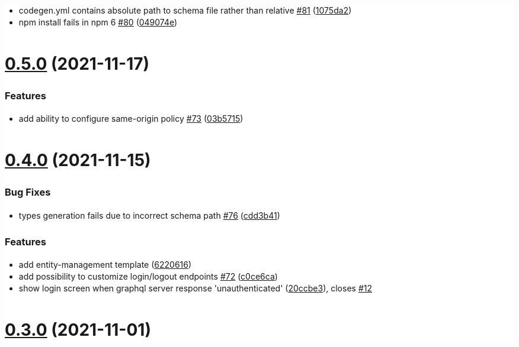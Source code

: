 * codegen.yml contains absolute path to schema file rather than relative [#81](https://github.com/haulmont/jmix-frontend/tree/master/packages/jmix-front-generator/issues/81) ([1075da2](https://github.com/haulmont/jmix-frontend/tree/master/packages/jmix-front-generator/commit/1075da27b9025ab1d23d4c423cd7ea8ee5e93927))
* npm install fails in npm 6 [#80](https://github.com/haulmont/jmix-frontend/tree/master/packages/jmix-front-generator/issues/80) ([049074e](https://github.com/haulmont/jmix-frontend/tree/master/packages/jmix-front-generator/commit/049074e394006ed151c830250f075d04ffb4de50))





# [0.5.0](https://github.com/haulmont/jmix-frontend/tree/master/packages/jmix-front-generator/compare/@amplicode/codegen@0.4.0...@amplicode/codegen@0.5.0) (2021-11-17)


### Features

* add ability to configure same-origin policy [#73](https://github.com/haulmont/jmix-frontend/tree/master/packages/jmix-front-generator/issues/73) ([03b5715](https://github.com/haulmont/jmix-frontend/tree/master/packages/jmix-front-generator/commit/03b571507dec5a311d18e012f1e383ce4e52f209))





# [0.4.0](https://github.com/haulmont/jmix-frontend/tree/master/packages/jmix-front-generator/compare/@amplicode/codegen@0.3.0...@amplicode/codegen@0.4.0) (2021-11-15)


### Bug Fixes

* types generation fails due to incorrect schema path [#76](https://github.com/haulmont/jmix-frontend/tree/master/packages/jmix-front-generator/issues/76) ([cdd3b41](https://github.com/haulmont/jmix-frontend/tree/master/packages/jmix-front-generator/commit/cdd3b41616f71c7916f76df8cb6538eed54d4f01))


### Features

* add entity-management template ([6220616](https://github.com/haulmont/jmix-frontend/tree/master/packages/jmix-front-generator/commit/6220616dcf16ec2a404fffefb5cd5b04084849bf))
* add possibility to customize login/logout endpoints [#72](https://github.com/haulmont/jmix-frontend/tree/master/packages/jmix-front-generator/issues/72) ([c0ce6ca](https://github.com/haulmont/jmix-frontend/tree/master/packages/jmix-front-generator/commit/c0ce6ca0fd91ebd738751fb23d56e6ae0d5ee889))
* show login screen when graphql server response 'unauthenticated' ([20ccbe3](https://github.com/haulmont/jmix-frontend/tree/master/packages/jmix-front-generator/commit/20ccbe36bf9c89653f71ec190232bb8254226996)), closes [#12](https://github.com/haulmont/jmix-frontend/tree/master/packages/jmix-front-generator/issues/12)





# [0.3.0](https://github.com/haulmont/jmix-frontend/tree/master/packages/jmix-front-generator/compare/@amplicode/codegen@0.1.1...@amplicode/codegen@0.3.0) (2021-11-01)

